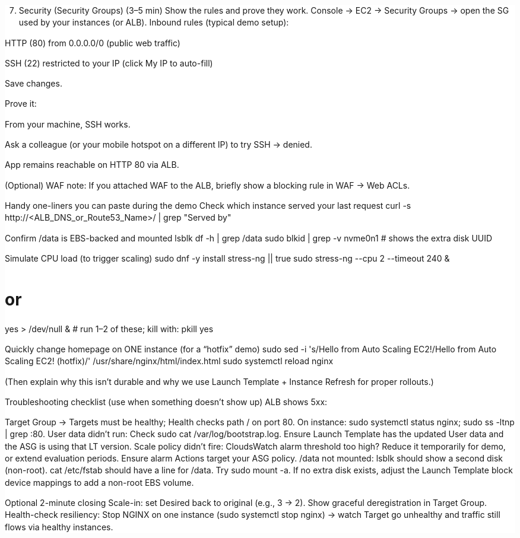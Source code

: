 7. Security (Security Groups) (3–5 min)
   Show the rules and prove they work.
   Console → EC2 → Security Groups → open the SG used by your instances (or ALB).
   Inbound rules (typical demo setup):

HTTP (80) from 0.0.0.0/0 (public web traffic)

SSH (22) restricted to your IP (click My IP to auto-fill)

Save changes.

Prove it:

From your machine, SSH works.

Ask a colleague (or your mobile hotspot on a different IP) to try SSH → denied.

App remains reachable on HTTP 80 via ALB.

(Optional) WAF note: If you attached WAF to the ALB, briefly show a blocking rule in WAF → Web ACLs.

Handy one-liners you can paste during the demo
Check which instance served your last request
curl -s http://<ALB_DNS_or_Route53_Name>/ | grep "Served by"

Confirm /data is EBS-backed and mounted
lsblk
df -h | grep /data
sudo blkid | grep -v nvme0n1 # shows the extra disk UUID

Simulate CPU load (to trigger scaling)
sudo dnf -y install stress-ng || true
sudo stress-ng --cpu 2 --timeout 240 &

# or

yes > /dev/null & # run 1–2 of these; kill with: pkill yes

Quickly change homepage on ONE instance (for a “hotfix” demo)
sudo sed -i 's/Hello from Auto Scaling EC2!/Hello from Auto Scaling EC2! (hotfix)/' /usr/share/nginx/html/index.html
sudo systemctl reload nginx

(Then explain why this isn’t durable and why we use Launch Template + Instance Refresh for proper rollouts.)

Troubleshooting checklist (use when something doesn’t show up)
ALB shows 5xx:

Target Group → Targets must be healthy; Health checks path / on port 80.
On instance: sudo systemctl status nginx; sudo ss -ltnp | grep :80.
User data didn’t run:
Check sudo cat /var/log/bootstrap.log.
Ensure Launch Template has the updated User data and the ASG is using that LT version.
Scale policy didn’t fire:
CloudsWatch alarm threshold too high? Reduce it temporarily for demo, or extend evaluation periods.
Ensure alarm Actions target your ASG policy.
/data not mounted:
lsblk should show a second disk (non-root).
cat /etc/fstab should have a line for /data.
Try sudo mount -a.
If no extra disk exists, adjust the Launch Template block device mappings to add a non-root EBS volume.

Optional 2-minute closing
Scale-in: set Desired back to original (e.g., 3 → 2). Show graceful deregistration in Target Group.
Health-check resiliency: Stop NGINX on one instance (sudo systemctl stop nginx) → watch Target go unhealthy and traffic still flows via healthy instances.
